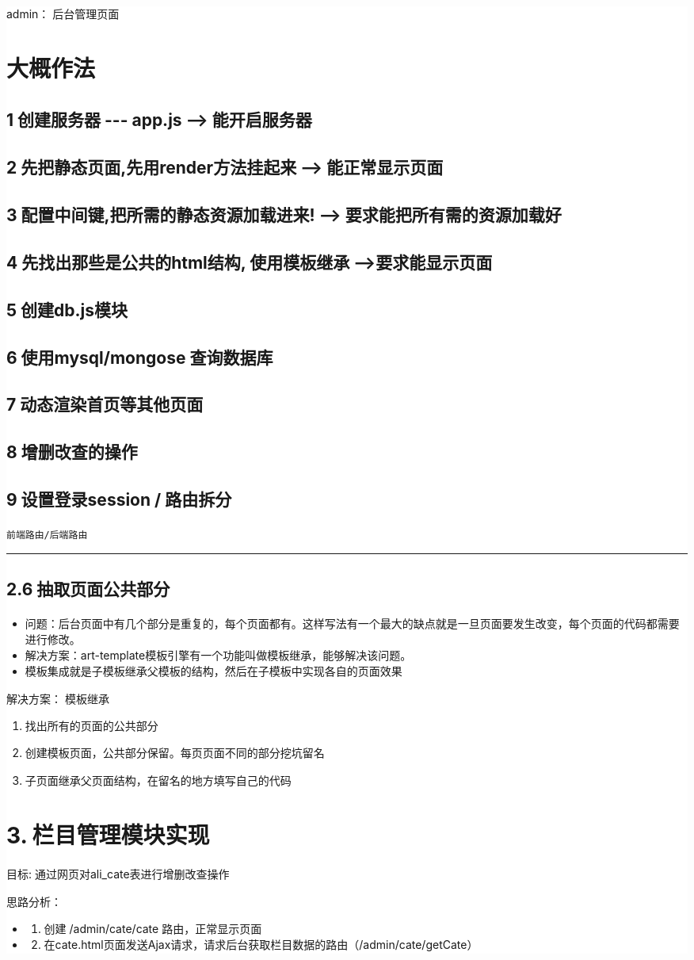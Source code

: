   admin： 后台管理页面

#  大概作法
 
##  1 **创建服务器** --- app.js --> 能开启服务器
  
##  2 先把静态页面,先用render方法挂起来  --> 能正常显示页面

##  3 配置中间键,把所需的静态资源加载进来!  --> 要求能把所有需的资源加载好

##  4 先找出那些是公共的html结构, 使用模板继承 -->要求能显示页面

##  5 创建db.js模块

##  6 使用mysql/mongose 查询数据库

##  7 动态渲染首页等其他页面

##  8 增删改查的操作

##  9 设置登录session / 路由拆分

    前端路由/后端路由
-----------------------------------------------

## 2.6 抽取页面公共部分
- 问题：后台页面中有几个部分是重复的，每个页面都有。这样写法有一个最大的缺点就是一旦页面要发生改变，每个页面的代码都需要进行修改。
- 解决方案：art-template模板引擎有一个功能叫做模板继承，能够解决该问题。
- 模板集成就是子模板继承父模板的结构，然后在子模板中实现各自的页面效果

解决方案：  模板继承

1) 找出所有的页面的公共部分

2) 创建模板页面，公共部分保留。每页页面不同的部分挖坑留名

3) 子页面继承父页面结构，在留名的地方填写自己的代码


# 3. **栏目管理模块实现**
目标: 通过网页对ali_cate表进行增删改查操作

思路分析：

- 1) 创建 /admin/cate/cate 路由，正常显示页面
- 2) 在cate.html页面发送Ajax请求，请求后台获取栏目数据的路由（/admin/cate/getCate）
